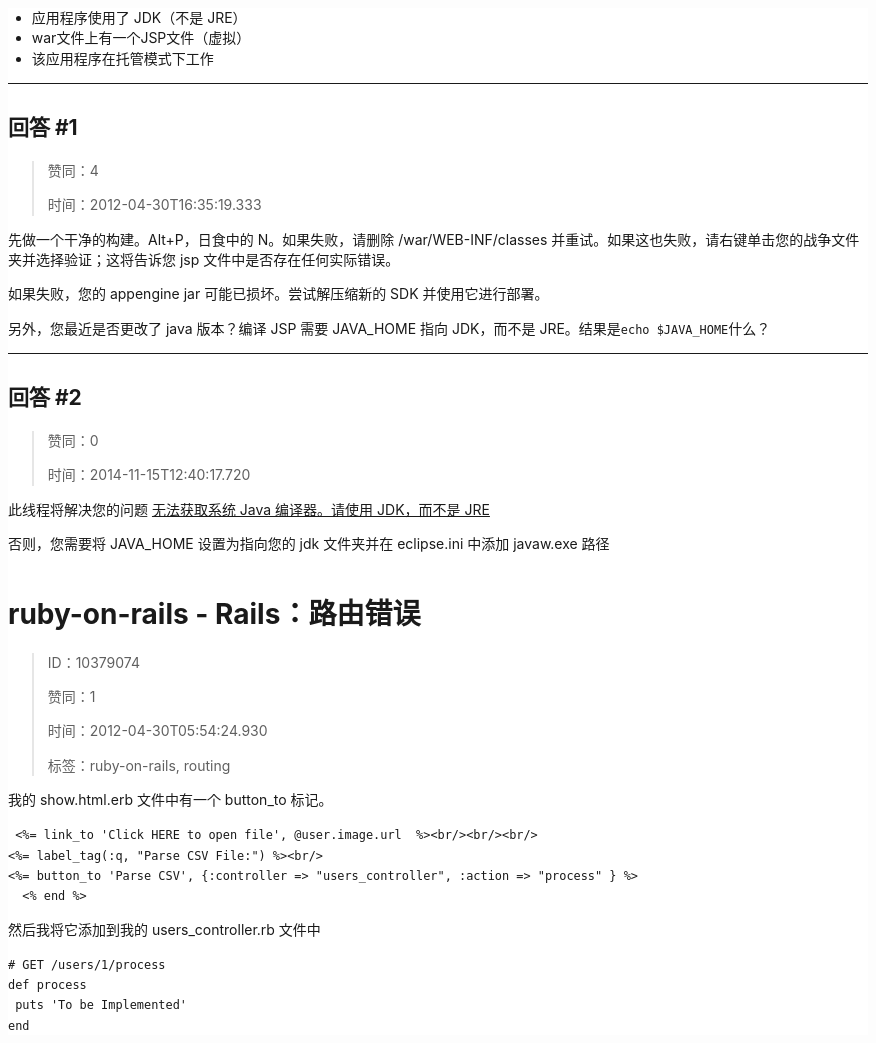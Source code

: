 *   应用程序使用了 JDK（不是 JRE）
*   war文件上有一个JSP文件（虚拟）
*   该应用程序在托管模式下工作

* * *

## 回答 #1

> 赞同：4
> 
> 时间：2012-04-30T16:35:19.333

先做一个干净的构建。Alt+P，日食中的 N。如果失败，请删除 /war/WEB-INF/classes 并重试。如果这也失败，请右键单击您的战争文件夹并选择验证；这将告诉您 jsp 文件中是否存在任何实际错误。

如果失败，您的 appengine jar 可能已损坏。尝试解压缩新的 SDK 并使用它进行部署。

另外，您最近是否更改了 java 版本？编译 JSP 需要 JAVA_HOME 指向 JDK，而不是 JRE。结果是`echo $JAVA_HOME`什么？

* * *

## 回答 #2

> 赞同：0
> 
> 时间：2014-11-15T12:40:17.720

此线程将解决您的问题 [无法获取系统 Java 编译器。请使用 JDK，而不是 JRE](https://stackoverflow.com/questions/15985363/cannot-get-the-system-java-compiler-please-use-a-jdk-not-a-jre/26945894#26945894)

否则，您需要将 JAVA_HOME 设置为指向您的 jdk 文件夹并在 eclipse.ini 中添加 javaw.exe 路径

# ruby-on-rails - Rails：路由错误

> ID：10379074
> 
> 赞同：1
> 
> 时间：2012-04-30T05:54:24.930
> 
> 标签：ruby-on-rails, routing

我的 show.html.erb 文件中有一个 button_to 标记。

```
 <%= link_to 'Click HERE to open file', @user.image.url  %><br/><br/><br/>
<%= label_tag(:q, "Parse CSV File:") %><br/>
<%= button_to 'Parse CSV', {:controller => "users_controller", :action => "process" } %>
  <% end %> 
```

然后我将它添加到我的 users_controller.rb 文件中

```
# GET /users/1/process
def process
 puts 'To be Implemented'
end 
```
